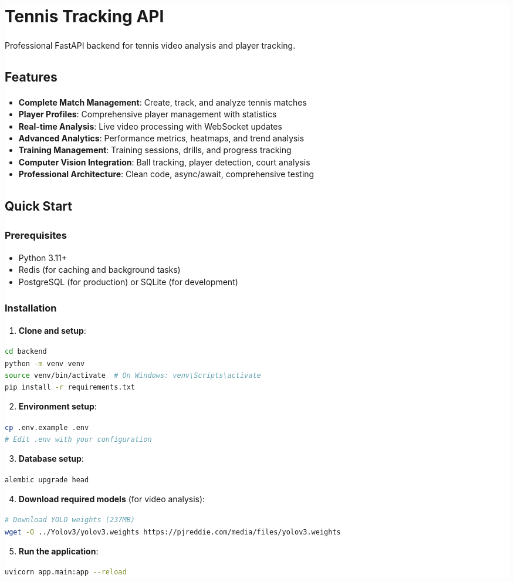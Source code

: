 # Tennis Tracking API

Professional FastAPI backend for tennis video analysis and player tracking.

## Features

- **Complete Match Management**: Create, track, and analyze tennis matches
- **Player Profiles**: Comprehensive player management with statistics
- **Real-time Analysis**: Live video processing with WebSocket updates
- **Advanced Analytics**: Performance metrics, heatmaps, and trend analysis
- **Training Management**: Training sessions, drills, and progress tracking
- **Computer Vision Integration**: Ball tracking, player detection, court analysis
- **Professional Architecture**: Clean code, async/await, comprehensive testing

## Quick Start

### Prerequisites

- Python 3.11+
- Redis (for caching and background tasks)
- PostgreSQL (for production) or SQLite (for development)

### Installation

1. **Clone and setup**:
```bash
cd backend
python -m venv venv
source venv/bin/activate  # On Windows: venv\Scripts\activate
pip install -r requirements.txt
```

2. **Environment setup**:
```bash
cp .env.example .env
# Edit .env with your configuration
```

3. **Database setup**:
```bash
alembic upgrade head
```

4. **Download required models** (for video analysis):
```bash
# Download YOLO weights (237MB)
wget -O ../Yolov3/yolov3.weights https://pjreddie.com/media/files/yolov3.weights
```

5. **Run the application**:
```bash
uvicorn app.main:app --reload
```
